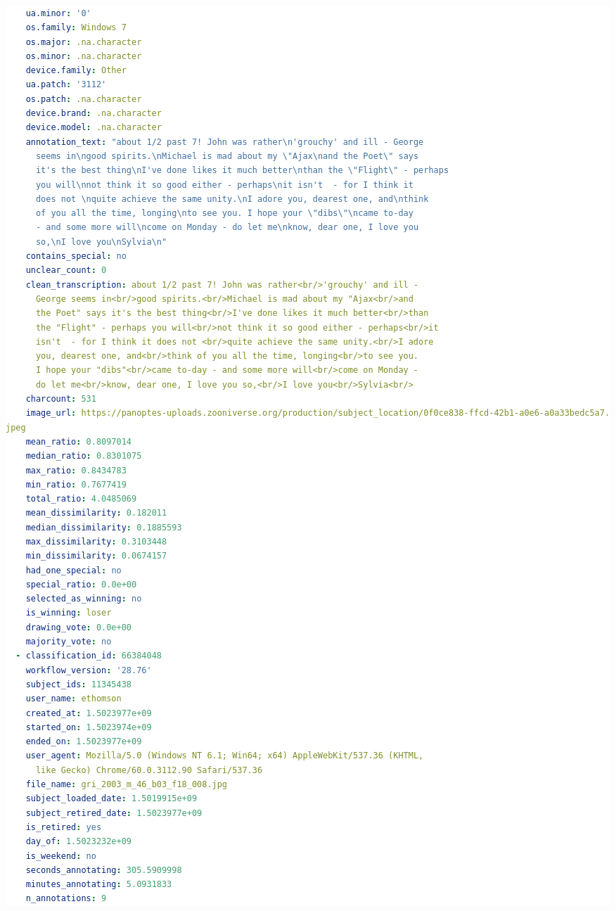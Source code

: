 ```yaml
    ua.minor: '0'
    os.family: Windows 7
    os.major: .na.character
    os.minor: .na.character
    device.family: Other
    ua.patch: '3112'
    os.patch: .na.character
    device.brand: .na.character
    device.model: .na.character
    annotation_text: "about 1/2 past 7! John was rather\n'grouchy' and ill - George
      seems in\ngood spirits.\nMichael is mad about my \"Ajax\nand the Poet\" says
      it's the best thing\nI've done likes it much better\nthan the \"Flight\" - perhaps
      you will\nnot think it so good either - perhaps\nit isn't  - for I think it
      does not \nquite achieve the same unity.\nI adore you, dearest one, and\nthink
      of you all the time, longing\nto see you. I hope your \"dibs\"\ncame to-day
      - and some more will\ncome on Monday - do let me\nknow, dear one, I love you
      so,\nI love you\nSylvia\n"
    contains_special: no
    unclear_count: 0
    clean_transcription: about 1/2 past 7! John was rather<br/>'grouchy' and ill -
      George seems in<br/>good spirits.<br/>Michael is mad about my "Ajax<br/>and
      the Poet" says it's the best thing<br/>I've done likes it much better<br/>than
      the "Flight" - perhaps you will<br/>not think it so good either - perhaps<br/>it
      isn't  - for I think it does not <br/>quite achieve the same unity.<br/>I adore
      you, dearest one, and<br/>think of you all the time, longing<br/>to see you.
      I hope your "dibs"<br/>came to-day - and some more will<br/>come on Monday -
      do let me<br/>know, dear one, I love you so,<br/>I love you<br/>Sylvia<br/>
    charcount: 531
    image_url: https://panoptes-uploads.zooniverse.org/production/subject_location/0f0ce838-ffcd-42b1-a0e6-a0a33bedc5a7.jpeg
    mean_ratio: 0.8097014
    median_ratio: 0.8301075
    max_ratio: 0.8434783
    min_ratio: 0.7677419
    total_ratio: 4.0485069
    mean_dissimilarity: 0.182011
    median_dissimilarity: 0.1885593
    max_dissimilarity: 0.3103448
    min_dissimilarity: 0.0674157
    had_one_special: no
    special_ratio: 0.0e+00
    selected_as_winning: no
    is_winning: loser
    drawing_vote: 0.0e+00
    majority_vote: no
  - classification_id: 66384048
    workflow_version: '28.76'
    subject_ids: 11345438
    user_name: ethomson
    created_at: 1.5023977e+09
    started_on: 1.5023974e+09
    ended_on: 1.5023977e+09
    user_agent: Mozilla/5.0 (Windows NT 6.1; Win64; x64) AppleWebKit/537.36 (KHTML,
      like Gecko) Chrome/60.0.3112.90 Safari/537.36
    file_name: gri_2003_m_46_b03_f18_008.jpg
    subject_loaded_date: 1.5019915e+09
    subject_retired_date: 1.5023977e+09
    is_retired: yes
    day_of: 1.5023232e+09
    is_weekend: no
    seconds_annotating: 305.5909998
    minutes_annotating: 5.0931833
    n_annotations: 9
```